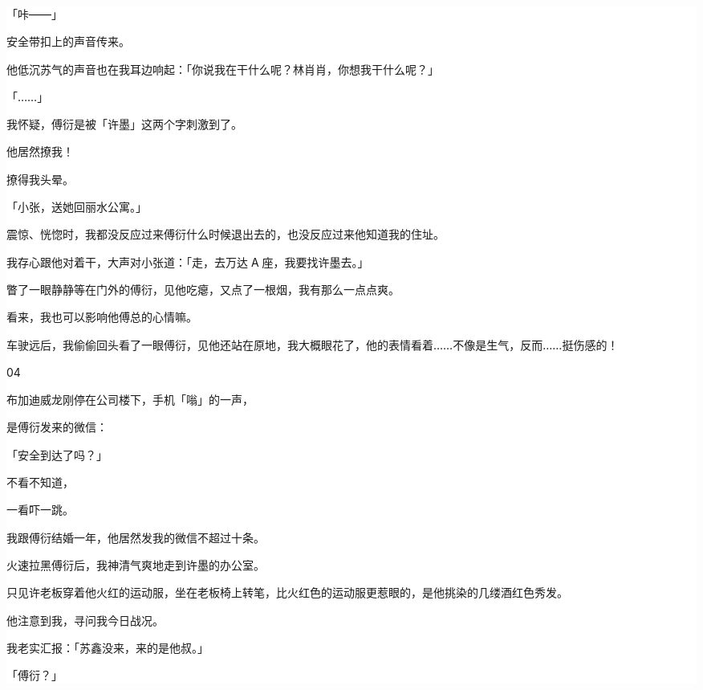 「咔——」


安全带扣上的声音传来。


他低沉苏气的声音也在我耳边响起：「你说我在干什么呢？林肖肖，你想我干什么呢？」


「……」


我怀疑，傅衍是被「许墨」这两个字刺激到了。


他居然撩我！


撩得我头晕。


「小张，送她回丽水公寓。」


震惊、恍惚时，我都没反应过来傅衍什么时候退出去的，也没反应过来他知道我的住址。


我存心跟他对着干，大声对小张道：「走，去万达 A 座，我要找许墨去。」


瞥了一眼静静等在门外的傅衍，见他吃瘪，又点了一根烟，我有那么一点点爽。


看来，我也可以影响他傅总的心情嘛。


车驶远后，我偷偷回头看了一眼傅衍，见他还站在原地，我大概眼花了，他的表情看着……不像是生气，反而……挺伤感的！


04


布加迪威龙刚停在公司楼下，手机「嗡」的一声，


是傅衍发来的微信：


「安全到达了吗？」


不看不知道，


一看吓一跳。


我跟傅衍结婚一年，他居然发我的微信不超过十条。


火速拉黑傅衍后，我神清气爽地走到许墨的办公室。


只见许老板穿着他火红的运动服，坐在老板椅上转笔，比火红色的运动服更惹眼的，是他挑染的几缕酒红色秀发。


他注意到我，寻问我今日战况。


我老实汇报：「苏鑫没来，来的是他叔。」


「傅衍？」

